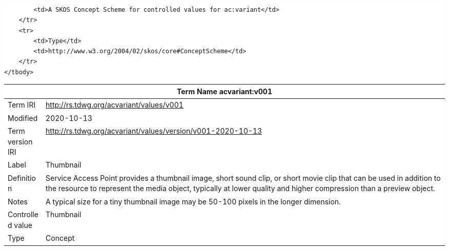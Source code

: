 			<td>A SKOS Concept Scheme for controlled values for ac:variant</td>
		</tr>
		<tr>
			<td>Type</td>
			<td>http://www.w3.org/2004/02/skos/core#ConceptScheme</td>
		</tr>
	</tbody>
</table>

<table>
	<thead>
		<tr>
			<th colspan="2"><a id="acvariant_v001"></a>Term Name  acvariant:v001</th>
		</tr>
	</thead>
	<tbody>
		<tr>
			<td>Term IRI</td>
			<td><a href="http://rs.tdwg.org/acvariant/values/v001">http://rs.tdwg.org/acvariant/values/v001</a></td>
		</tr>
		<tr>
			<td>Modified</td>
			<td>2020-10-13</td>
		</tr>
		<tr>
			<td>Term version IRI</td>
			<td><a href="http://rs.tdwg.org/acvariant/values/version/v001-2020-10-13">http://rs.tdwg.org/acvariant/values/version/v001-2020-10-13</a></td>
		</tr>
		<tr>
			<td>Label</td>
			<td>Thumbnail</td>
		</tr>
		<tr>
			<td>Definition</td>
			<td>Service Access Point provides a thumbnail image, short sound clip, or short movie clip that can be used in addition to the resource to represent the media object, typically at lower quality and higher compression than a preview object.</td>
		</tr>
		<tr>
			<td>Notes</td>
			<td> A typical size for a tiny thumbnail image may be 50-100 pixels in the longer dimension.</td>
		</tr>
		<tr>
			<td>Controlled value</td>
			<td>Thumbnail</td>
		</tr>
		<tr>
			<td>Type</td>
			<td>Concept</td>
		</tr>
	</tbody>
</table>
